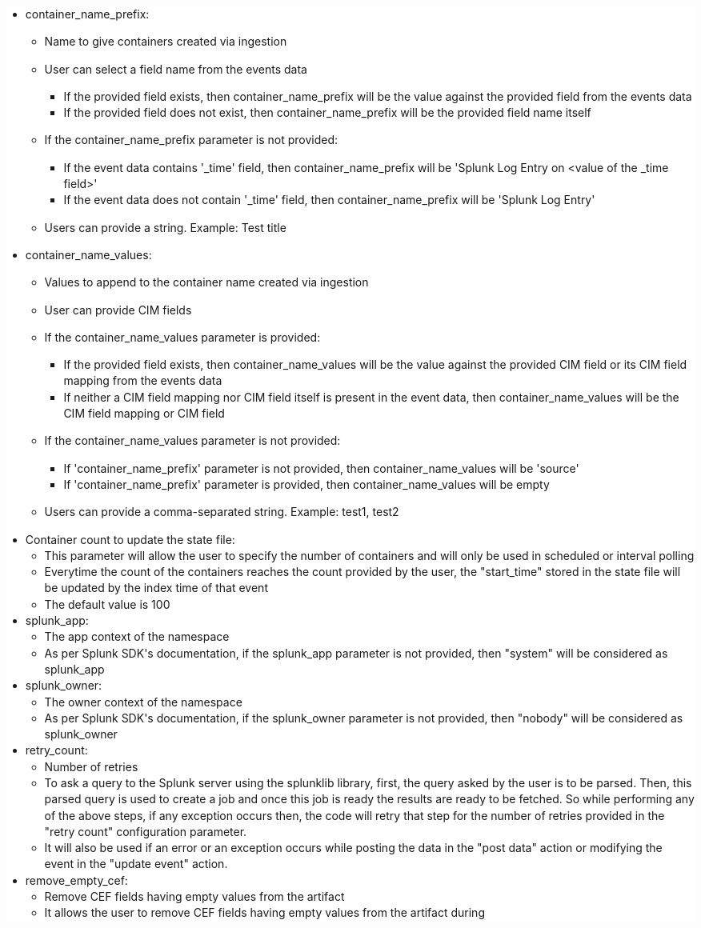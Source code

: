 -   container_name_prefix:
    -   Name to give containers created via ingestion

    -   User can select a field name from the events data

          

        -   If the provided field exists, then container_name_prefix will be the value against the
            provided field from the events data
        -   If the provided field does not exist, then container_name_prefix will be the provided
            field name itself

    -   If the container_name_prefix parameter is not provided:

          

        -   If the event data contains '\_time' field, then container_name_prefix will be 'Splunk
            Log Entry on \<value of the \_time field>'
        -   If the event data does not contain '\_time' field, then container_name_prefix will be
            'Splunk Log Entry'

    -   Users can provide a string. Example: Test title
-   container_name_values:
    -   Values to append to the container name created via ingestion

    -   User can provide CIM fields

    -   If the container_name_values parameter is provided:

          

        -   If the provided field exists, then container_name_values will be the value against the
            provided CIM field or its CIM field mapping from the events data
        -   If neither a CIM field mapping nor CIM field itself is present in the event data, then
            container_name_values will be the CIM field mapping or CIM field

    -   If the container_name_values parameter is not provided:

          

        -   If 'container_name_prefix' parameter is not provided, then container_name_values will be
            'source'
        -   If 'container_name_prefix' parameter is provided, then container_name_values will be
            empty

    -   Users can provide a comma-separated string. Example: test1, test2
-   Container count to update the state file:
    -   This parameter will allow the user to specify the number of containers and will only be used
        in scheduled or interval polling
    -   Everytime the count of the containers reaches the count provided by the user, the
        "start_time" stored in the state file will be updated by the index time of that event
    -   The default value is 100
-   splunk_app:
    -   The app context of the namespace
    -   As per Splunk SDK's documentation, if the splunk_app parameter is not provided, then
        "system" will be considered as splunk_app
-   splunk_owner:
    -   The owner context of the namespace
    -   As per Splunk SDK's documentation, if the splunk_owner parameter is not provided, then
        "nobody" will be considered as splunk_owner
-   retry_count:
    -   Number of retries
    -   To ask a query to the Splunk server using the splunklib library, first, the query asked by
        the user is to be parsed. Then, this parsed query is used to create a job and once this job
        is ready the results are ready to be fetched. So while performing any of the above steps, if
        any exception occurs then, the code will retry that step for the number of retries provided
        in the "retry count" configuration parameter.
    -   It will also be used if an error or an exception occurs while posting the data in the "post
        data" action or modifying the event in the "update event" action.
-   remove_empty_cef:
    -   Remove CEF fields having empty values from the artifact
    -   It allows the user to remove CEF fields having empty values from the artifact during